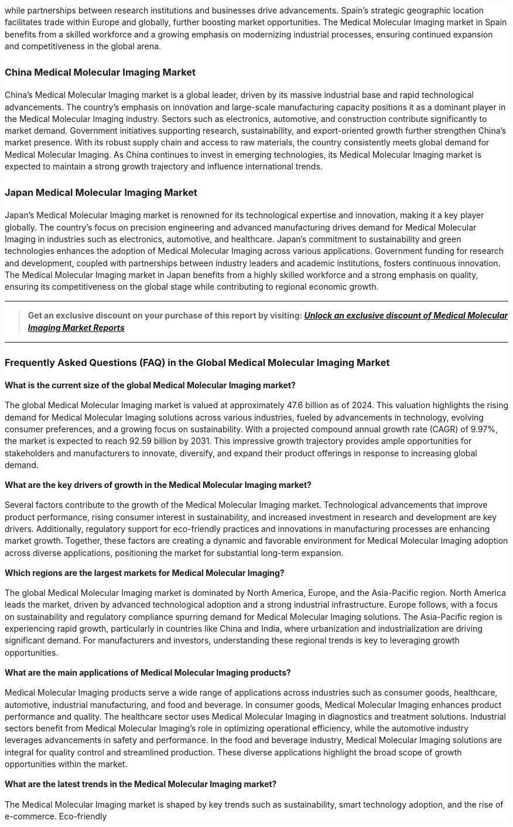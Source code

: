 while partnerships between research institutions and businesses drive advancements. Spain&rsquo;s strategic geographic location facilitates trade within Europe and globally, further boosting market opportunities. The Medical Molecular Imaging market in Spain benefits from a skilled workforce and a growing emphasis on modernizing industrial processes, ensuring continued expansion and competitiveness in the global arena.</p><h3>China Medical Molecular Imaging Market</h3><p>China&rsquo;s Medical Molecular Imaging market is a global leader, driven by its massive industrial base and rapid technological advancements. The country&rsquo;s emphasis on innovation and large-scale manufacturing capacity positions it as a dominant player in the Medical Molecular Imaging industry. Sectors such as electronics, automotive, and construction contribute significantly to market demand. Government initiatives supporting research, sustainability, and export-oriented growth further strengthen China&rsquo;s market presence. With its robust supply chain and access to raw materials, the country consistently meets global demand for Medical Molecular Imaging. As China continues to invest in emerging technologies, its Medical Molecular Imaging market is expected to maintain a strong growth trajectory and influence international trends.</p><h3>Japan Medical Molecular Imaging Market</h3><p>Japan&rsquo;s Medical Molecular Imaging market is renowned for its technological expertise and innovation, making it a key player globally. The country&rsquo;s focus on precision engineering and advanced manufacturing drives demand for Medical Molecular Imaging in industries such as electronics, automotive, and healthcare. Japan&rsquo;s commitment to sustainability and green technologies enhances the adoption of Medical Molecular Imaging across various applications. Government funding for research and development, coupled with partnerships between industry leaders and academic institutions, fosters continuous innovation. The Medical Molecular Imaging market in Japan benefits from a highly skilled workforce and a strong emphasis on quality, ensuring its competitiveness on the global stage while contributing to regional economic growth.</p><hr /><blockquote><p><strong>Get an exclusive discount on your purchase of this report by visiting: <em><a href="://marketresearchpulse.com/ask-for-discount/25124?utm_source=Github&amp;utm_medium=025">Unlock an exclusive discount of Medical Molecular Imaging Market Reports</a></em>&nbsp;</strong></p></blockquote><hr /><h3>Frequently Asked Questions (FAQ) in the Global Medical Molecular Imaging Market</h3><p><strong>What is the current size of the global Medical Molecular Imaging market?</strong></p><p>The global Medical Molecular Imaging market is valued at approximately 47.6 billion as of 2024. This valuation highlights the rising demand for Medical Molecular Imaging solutions across various industries, fueled by advancements in technology, evolving consumer preferences, and a growing focus on sustainability. With a projected compound annual growth rate (CAGR) of 9.97%, the market is expected to reach 92.59 billion by 2031. This impressive growth trajectory provides ample opportunities for stakeholders and manufacturers to innovate, diversify, and expand their product offerings in response to increasing global demand.</p><p><strong>What are the key drivers of growth in the Medical Molecular Imaging market?</strong></p><p>Several factors contribute to the growth of the Medical Molecular Imaging market. Technological advancements that improve product performance, rising consumer interest in sustainability, and increased investment in research and development are key drivers. Additionally, regulatory support for eco-friendly practices and innovations in manufacturing processes are enhancing market growth. Together, these factors are creating a dynamic and favorable environment for Medical Molecular Imaging adoption across diverse applications, positioning the market for substantial long-term expansion.</p><p><strong>Which regions are the largest markets for Medical Molecular Imaging?</strong></p><p>The global Medical Molecular Imaging market is dominated by North America, Europe, and the Asia-Pacific region. North America leads the market, driven by advanced technological adoption and a strong industrial infrastructure. Europe follows, with a focus on sustainability and regulatory compliance spurring demand for Medical Molecular Imaging solutions. The Asia-Pacific region is experiencing rapid growth, particularly in countries like China and India, where urbanization and industrialization are driving significant demand. For manufacturers and investors, understanding these regional trends is key to leveraging growth opportunities.</p><p><strong>What are the main applications of Medical Molecular Imaging products?</strong></p><p>Medical Molecular Imaging products serve a wide range of applications across industries such as consumer goods, healthcare, automotive, industrial manufacturing, and food and beverage. In consumer goods, Medical Molecular Imaging enhances product performance and quality. The healthcare sector uses Medical Molecular Imaging in diagnostics and treatment solutions. Industrial sectors benefit from Medical Molecular Imaging&rsquo;s role in optimizing operational efficiency, while the automotive industry leverages advancements in safety and performance. In the food and beverage industry, Medical Molecular Imaging solutions are integral for quality control and streamlined production. These diverse applications highlight the broad scope of growth opportunities within the market.</p><p><strong>What are the latest trends in the Medical Molecular Imaging market?</strong></p><p>The Medical Molecular Imaging market is shaped by key trends such as sustainability, smart technology adoption, and the rise of e-commerce. Eco-friendly